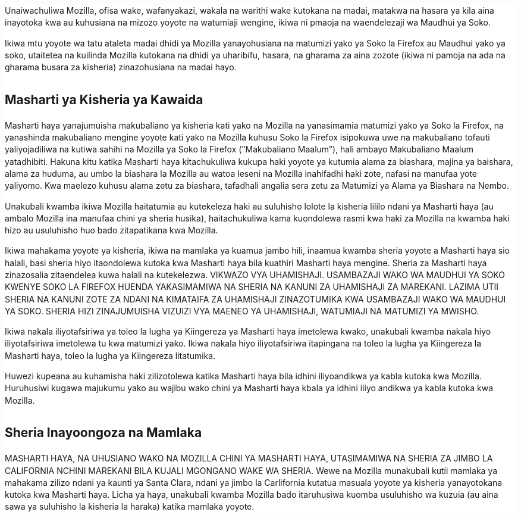 Unaiwachuliwa Mozilla, ofisa wake, wafanyakazi, wakala na warithi wake kutokana na madai, matakwa na hasara ya kila aina inayotoka kwa au kuhusiana na mizozo yoyote na watumiaji wengine, ikiwa ni pmaoja na waendelezaji wa Maudhui ya Soko.

Ikiwa mtu yoyote wa tatu ataleta madai dhidi ya Mozilla yanayohusiana na matumizi yako ya Soko la Firefox au Maudhui yako ya soko, utaitetea na kuilinda Mozilla kutokana na dhidi ya uharibifu, hasara, na gharama za aina zozote (ikiwa ni pamoja na ada na gharama busara za kisheria) zinazohusiana na madai hayo.


## Masharti ya Kisheria ya Kawaida

Masharti haya yanajumuisha makubaliano ya kisheria kati yako na Mozilla na yanasimamia matumizi yako ya Soko la Firefox, na yanashinda makubaliano mengine yoyote kati yako na Mozilla kuhusu Soko la Firefox isipokuwa uwe na makubaliano tofauti yaliyojadiliwa na kutiwa sahihi na Mozilla ya Soko la Firefox (”Makubaliano Maalum”), hali ambayo Makubaliano Maalum yatadhibiti. Hakuna kitu katika Masharti haya kitachukuliwa kukupa haki yoyote ya kutumia alama za biashara, majina ya baishara, alama za huduma, au umbo la biashara la Mozilla au watoa leseni na Mozilla inahifadhi haki zote, nafasi na manufaa yote yaliyomo. Kwa maelezo kuhusu alama zetu za biashara, tafadhali angalia sera zetu za Matumizi ya Alama ya Biashara na Nembo.

Unakubali kwamba ikiwa Mozilla haitatumia au kutekeleza haki au suluhisho lolote la kisheria lililo ndani ya Masharti haya (au ambalo Mozilla ina manufaa chini ya sheria husika), haitachukuliwa kama kuondolewa rasmi kwa haki za Mozilla na kwamba haki hizo au usuluhisho huo bado zitapatikana kwa Mozilla.

Ikiwa mahakama yoyote ya kisheria, ikiwa na mamlaka ya kuamua jambo hili, inaamua kwamba sheria yoyote a Masharti haya sio halali, basi sheria hiyo itaondolewa kutoka kwa Masharti haya bila kuathiri Masharti haya mengine. Sheria za Masharti haya zinazosalia zitaendelea kuwa halali na kutekelezwa.
VIKWAZO VYA UHAMISHAJI. USAMBAZAJI WAKO WA MAUDHUI YA SOKO KWENYE SOKO LA FIREFOX HUENDA YAKASIMAMIWA NA SHERIA NA KANUNI ZA UHAMISHAJI ZA MAREKANI. LAZIMA UTII SHERIA NA KANUNI ZOTE ZA NDANI NA KIMATAIFA ZA UHAMISHAJI ZINAZOTUMIKA KWA USAMBAZAJI WAKO WA MAUDHUI YA SOKO. SHERIA HIZI ZINAJUMUISHA VIZUIZI VYA MAENEO YA UHAMISHAJI, WATUMIAJI NA MATUMIZI YA MWISHO.

Ikiwa nakala iliyotafsiriwa ya toleo la lugha ya Kiingereza ya Masharti haya imetolewa kwako, unakubali kwamba nakala hiyo iliyotafsiriwa imetolewa tu kwa matumizi yako. Ikiwa nakala hiyo iliyotafsiriwa itapingana na toleo la lugha ya Kiingereza la Masharti haya, toleo la lugha ya Kiingereza litatumika.

Huwezi kupeana au kuhamisha haki zilizotolewa katika Masharti haya bila idhini iliyoandikwa ya kabla kutoka kwa Mozilla. Huruhusiwi kugawa majukumu yako au wajibu wako chini ya Masharti haya kbala ya idhini iliyo andikwa ya kabla kutoka kwa Mozilla.

## Sheria Inayoongoza na Mamlaka

MASHARTI HAYA, NA UHUSIANO WAKO NA MOZILLA CHINI YA MASHARTI HAYA, UTASIMAMIWA NA SHERIA ZA JIMBO LA CALIFORNIA NCHINI MAREKANI BILA KUJALI MGONGANO WAKE WA SHERIA. Wewe na Mozilla munakubali kutii mamlaka ya mahakama zilizo ndani ya kaunti ya Santa Clara, ndani ya jimbo la Carlifornia kutatua masuala yoyote ya kisheria yanayotokana kutoka kwa Masharti haya. Licha ya haya, unakubali kwamba Mozilla bado itaruhusiwa kuomba usuluhisho wa kuzuia (au aina sawa ya suluhisho la kisheria la haraka) katika mamlaka yoyote.

